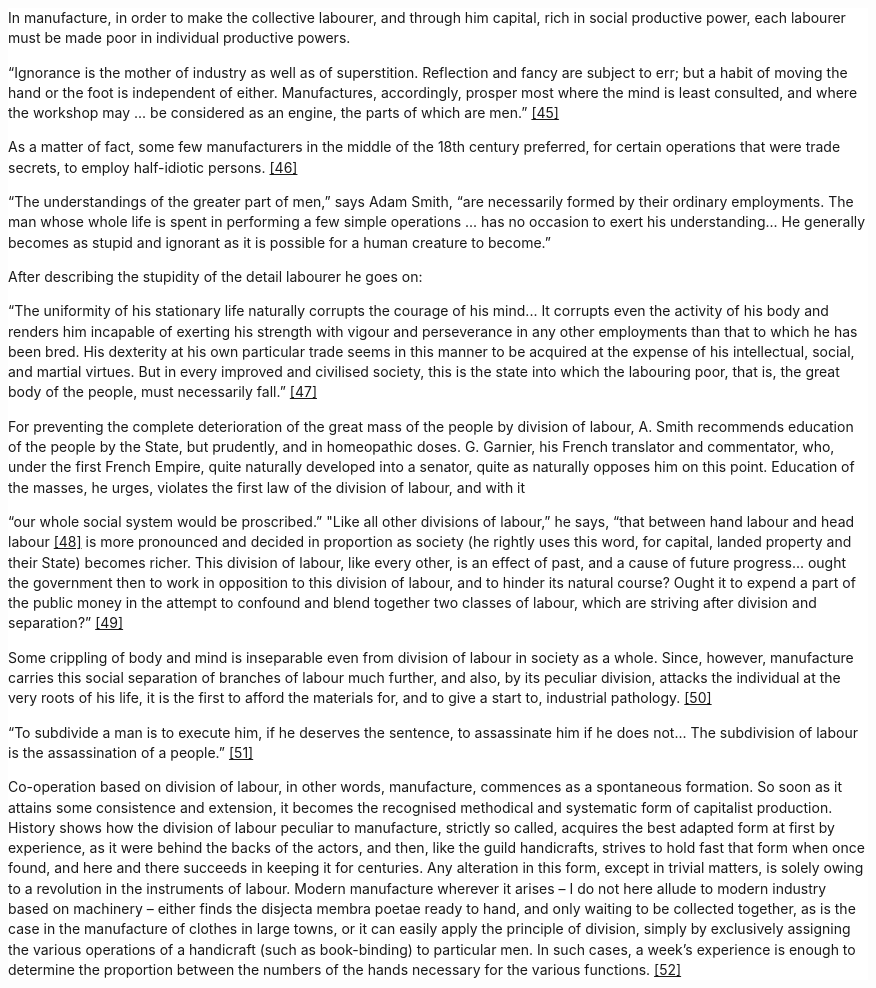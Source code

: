 In manufacture, in order to make the collective labourer, and through him capital, rich in social productive power, each labourer must be made poor in individual productive powers.

“Ignorance is the mother of industry as well as of superstition. Reflection and fancy are subject to err; but a habit of moving the hand or the foot is independent of either. Manufactures, accordingly, prosper most where the mind is least consulted, and where the workshop may ... be considered as an engine, the parts of which are men.” [\[45\]](#n45)

As a matter of fact, some few manufacturers in the middle of the 18th century preferred, for certain operations that were trade secrets, to employ half-idiotic persons. [\[46\]](#n46)

“The understandings of the greater part of men,” says Adam Smith, “are necessarily formed by their ordinary employments. The man whose whole life is spent in performing a few simple operations ... has no occasion to exert his understanding... He generally becomes as stupid and ignorant as it is possible for a human creature to become.”

After describing the stupidity of the detail labourer he goes on:

“The uniformity of his stationary life naturally corrupts the courage of his mind... It corrupts even the activity of his body and renders him incapable of exerting his strength with vigour and perseverance in any other employments than that to which he has been bred. His dexterity at his own particular trade seems in this manner to be acquired at the expense of his intellectual, social, and martial virtues. But in every improved and civilised society, this is the state into which the labouring poor, that is, the great body of the people, must necessarily fall.” [\[47\]](#n47)

For preventing the complete deterioration of the great mass of the people by division of labour, A. Smith recommends education of the people by the State, but prudently, and in homeopathic doses. G. Garnier, his French translator and commentator, who, under the first French Empire, quite naturally developed into a senator, quite as naturally opposes him on this point. Education of the masses, he urges, violates the first law of the division of labour, and with it

“our whole social system would be proscribed.” "Like all other divisions of labour,” he says, “that between hand labour and head labour [\[48\]](#n48) is more pronounced and decided in proportion as society (he rightly uses this word, for capital, landed property and their State) becomes richer. This division of labour, like every other, is an effect of past, and a cause of future progress... ought the government then to work in opposition to this division of labour, and to hinder its natural course? Ought it to expend a part of the public money in the attempt to confound and blend together two classes of labour, which are striving after division and separation?” [\[49\]](#n49)

Some crippling of body and mind is inseparable even from division of labour in society as a whole. Since, however, manufacture carries this social separation of branches of labour much further, and also, by its peculiar division, attacks the individual at the very roots of his life, it is the first to afford the materials for, and to give a start to, industrial pathology. [\[50\]](#n50)

“To subdivide a man is to execute him, if he deserves the sentence, to assassinate him if he does not... The subdivision of labour is the assassination of a people.” [\[51\]](#n51)

Co-operation based on division of labour, in other words, manufacture, commences as a spontaneous formation. So soon as it attains some consistence and extension, it becomes the recognised methodical and systematic form of capitalist production. History shows how the division of labour peculiar to manufacture, strictly so called, acquires the best adapted form at first by experience, as it were behind the backs of the actors, and then, like the guild handicrafts, strives to hold fast that form when once found, and here and there succeeds in keeping it for centuries. Any alteration in this form, except in trivial matters, is solely owing to a revolution in the instruments of labour. Modern manufacture wherever it arises – I do not here allude to modern industry based on machinery – either finds the disjecta membra poetae ready to hand, and only waiting to be collected together, as is the case in the manufacture of clothes in large towns, or it can easily apply the principle of division, simply by exclusively assigning the various operations of a handicraft (such as book-binding) to particular men. In such cases, a week’s experience is enough to determine the proportion between the numbers of the hands necessary for the various functions. [\[52\]](#n52)


[^1]: To give a more modern instance: The silk spinning and weaving of Lyon and Nîmes “est toute patriarcale; elle emploie beaucoup de femmes et d’enfants, mais sans les épuiser ni les corrompre; elle les laisse dans leur belles valises de la Drôme, du Var, de l’Isère, de Vaucluse, pour y élever des vers et dévider leurs cocons; jamais elle n’entre dans une véritable fabrique. Pour être aussi bien observ� ... le principe de la division du travail s’y revêt d’un caractère spécial. Il y a bien des dévideuses, des moulineurs, des teinturiers, des encolleurs, puis des tisserands; mais ils ne sont pas réunis dans un même établissement, ne dépendent pas d’un même maître, tous ils sont indépendants” \[... is entirely patriarchal; it employs a large number of women and children, but without exhausting or ruining them; it allows them to stay in their beautiful valleys of the Drôme, the Var, the Isère, the Vaucluse, cultuvating their silkworms and unwinding their cocoons; it never becomes a true factory industry. However, the principle of the division of labour takes on a special character here. There do indeed exist winders, throwsters. dyers, sizers, and finally weavers; but they are not assembled in the same workshop, nor are they dependent on a single master; they are all independent\] (A. Blanqui: “Cours, d’Econ. Industrielle.” Recueilli par A. Blaise. Paris, 1838-39, p. 79.) Since Blanqui wrote this, the various independent labourers have, to some extent, been united in factories. \[And since Marx wrote the above, the power-loom has invaded these factories, and is now 1886 rapidly superseding the hand-loom. (_Added in the 4th German edition_. The Krefeld silk industry also has its tale to tell anent this subject.) F. E.\]
[^2]: “The more any manufacture of much variety shall be distributed and assigned to different artists, the same must needs be better done and with greater expedition, with less loss of time and labour.” (“The Advantages of the East India Trade,” Lond., 1720, p. 71.)
[^1a]: MECW and Progress Publishers’ editions have “disadvantages,” but the Ben Fowkes translation in the Penguin edition has “advantages.” The original German is “Endlich ist diese Teilung der Arbeit eine besondre Art der Kooperation, und manche ihrer Vorteile entspringen aus dem allgemeinen Wesen, nicht aus dieser besondren Form der Kooperation.” — M.I.A.